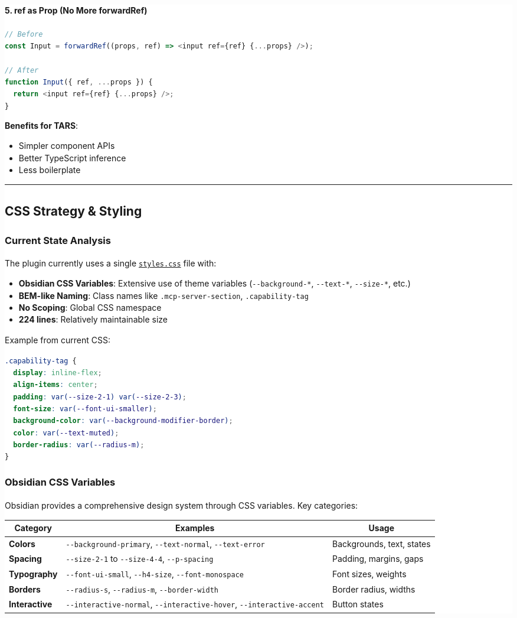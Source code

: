 #### 5. ref as Prop (No More forwardRef)

```typescript
// Before
const Input = forwardRef((props, ref) => <input ref={ref} {...props} />);

// After
function Input({ ref, ...props }) {
  return <input ref={ref} {...props} />;
}
```

**Benefits for TARS**:
- Simpler component APIs
- Better TypeScript inference
- Less boilerplate

---

## CSS Strategy & Styling

### Current State Analysis

The plugin currently uses a single [`styles.css`](../styles.css:1) file with:
- **Obsidian CSS Variables**: Extensive use of theme variables (`--background-*`, `--text-*`, `--size-*`, etc.)
- **BEM-like Naming**: Class names like `.mcp-server-section`, `.capability-tag`
- **No Scoping**: Global CSS namespace
- **224 lines**: Relatively maintainable size

Example from current CSS:
```css
.capability-tag {
  display: inline-flex;
  align-items: center;
  padding: var(--size-2-1) var(--size-2-3);
  font-size: var(--font-ui-smaller);
  background-color: var(--background-modifier-border);
  color: var(--text-muted);
  border-radius: var(--radius-m);
}
```

### Obsidian CSS Variables

Obsidian provides a comprehensive design system through CSS variables. Key categories:

| Category | Examples | Usage |
|----------|----------|-------|
| **Colors** | `--background-primary`, `--text-normal`, `--text-error` | Backgrounds, text, states |
| **Spacing** | `--size-2-1` to `--size-4-4`, `--p-spacing` | Padding, margins, gaps |
| **Typography** | `--font-ui-small`, `--h4-size`, `--font-monospace` | Font sizes, weights |
| **Borders** | `--radius-s`, `--radius-m`, `--border-width` | Border radius, widths |
| **Interactive** | `--interactive-normal`, `--interactive-hover`, `--interactive-accent` | Button states |
